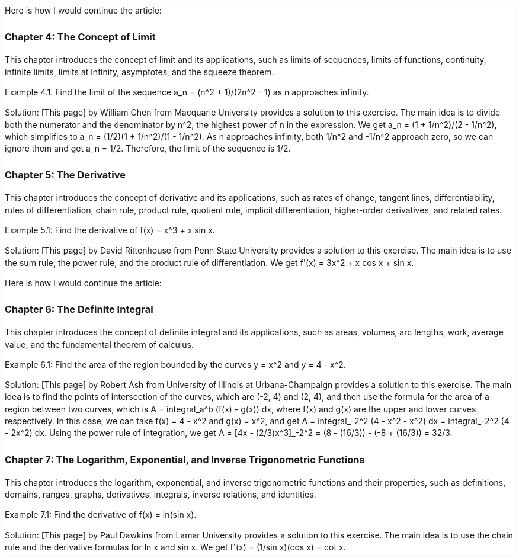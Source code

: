 Here is how I would continue the article:
  
### Chapter 4: The Concept of Limit
  
This chapter introduces the concept of limit and its applications, such as limits of sequences, limits of functions, continuity, infinite limits, limits at infinity, asymptotes, and the squeeze theorem.
  
Example 4.1: Find the limit of the sequence a\_n = (n^2 + 1)/(2n^2 - 1) as n approaches infinity.
  
Solution: [This page] by William Chen from Macquarie University provides a solution to this exercise. The main idea is to divide both the numerator and the denominator by n^2, the highest power of n in the expression. We get a\_n = (1 + 1/n^2)/(2 - 1/n^2), which simplifies to a\_n = (1/2)(1 + 1/n^2)/(1 - 1/n^2). As n approaches infinity, both 1/n^2 and -1/n^2 approach zero, so we can ignore them and get a\_n = 1/2. Therefore, the limit of the sequence is 1/2.
  
### Chapter 5: The Derivative
  
This chapter introduces the concept of derivative and its applications, such as rates of change, tangent lines, differentiability, rules of differentiation, chain rule, product rule, quotient rule, implicit differentiation, higher-order derivatives, and related rates.
  
Example 5.1: Find the derivative of f(x) = x^3 + x sin x.
  
Solution: [This page] by David Rittenhouse from Penn State University provides a solution to this exercise. The main idea is to use the sum rule, the power rule, and the product rule of differentiation. We get f'(x) = 3x^2 + x cos x + sin x.
 
Here is how I would continue the article:
  
### Chapter 6: The Definite Integral
  
This chapter introduces the concept of definite integral and its applications, such as areas, volumes, arc lengths, work, average value, and the fundamental theorem of calculus.
  
Example 6.1: Find the area of the region bounded by the curves y = x^2 and y = 4 - x^2.
  
Solution: [This page] by Robert Ash from University of Illinois at Urbana-Champaign provides a solution to this exercise. The main idea is to find the points of intersection of the curves, which are (-2, 4) and (2, 4), and then use the formula for the area of a region between two curves, which is A = integral\_a^b (f(x) - g(x)) dx, where f(x) and g(x) are the upper and lower curves respectively. In this case, we can take f(x) = 4 - x^2 and g(x) = x^2, and get A = integral\_-2^2 (4 - x^2 - x^2) dx = integral\_-2^2 (4 - 2x^2) dx. Using the power rule of integration, we get A = [4x - (2/3)x^3]\_-2^2 = (8 - (16/3)) - (-8 + (16/3)) = 32/3.
  
### Chapter 7: The Logarithm, Exponential, and Inverse Trigonometric Functions
  
This chapter introduces the logarithm, exponential, and inverse trigonometric functions and their properties, such as definitions, domains, ranges, graphs, derivatives, integrals, inverse relations, and identities.
  
Example 7.1: Find the derivative of f(x) = ln(sin x).
  
Solution: [This page] by Paul Dawkins from Lamar University provides a solution to this exercise. The main idea is to use the chain rule and the derivative formulas for ln x and sin x. We get f'(x) = (1/sin x)(cos x) = cot x.
 